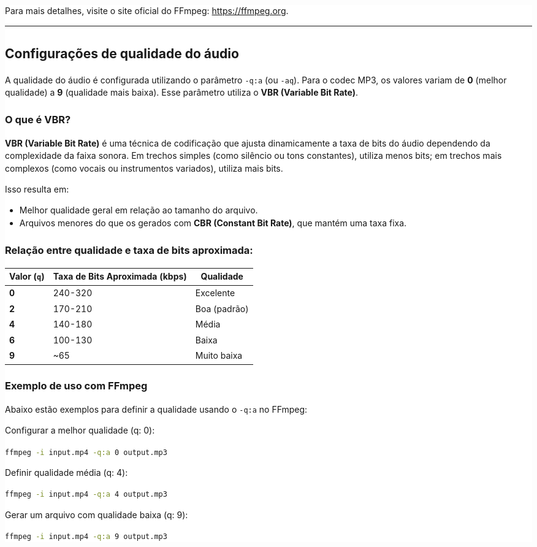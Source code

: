 Para mais detalhes, visite o site oficial do FFmpeg: https://ffmpeg.org.

---

## Configurações de qualidade do áudio

A qualidade do áudio é configurada utilizando o parâmetro `-q:a` (ou `-aq`). Para o codec MP3, os valores variam de **0** (melhor qualidade) a **9** (qualidade mais baixa). Esse parâmetro utiliza o **VBR (Variable Bit Rate)**.

### O que é VBR?

**VBR (Variable Bit Rate)** é uma técnica de codificação que ajusta dinamicamente a taxa de bits do áudio dependendo da complexidade da faixa sonora. Em trechos simples (como silêncio ou tons constantes), utiliza menos bits; em trechos mais complexos (como vocais ou instrumentos variados), utiliza mais bits.

Isso resulta em:
- Melhor qualidade geral em relação ao tamanho do arquivo.
- Arquivos menores do que os gerados com **CBR (Constant Bit Rate)**, que mantém uma taxa fixa.

### Relação entre qualidade e taxa de bits aproximada:


| Valor (`q`) | Taxa de Bits Aproximada (kbps) | Qualidade       |
|-------------|--------------------------------|-----------------|
| **0**       | 240-320                        | Excelente       |
| **2**       | 170-210                        | Boa (padrão)    |
| **4**       | 140-180                        | Média           |
| **6**       | 100-130                        | Baixa           |
| **9**       | ~65                            | Muito baixa     |

### Exemplo de uso com FFmpeg

Abaixo estão exemplos para definir a qualidade usando o `-q:a` no FFmpeg:

Configurar a melhor qualidade (q: 0):

  ```bash
  ffmpeg -i input.mp4 -q:a 0 output.mp3
  ```

Definir qualidade média (q: 4):

  ```bash
  ffmpeg -i input.mp4 -q:a 4 output.mp3
  ```

Gerar um arquivo com qualidade baixa (q: 9):

  ```bash
  ffmpeg -i input.mp4 -q:a 9 output.mp3
  ```
